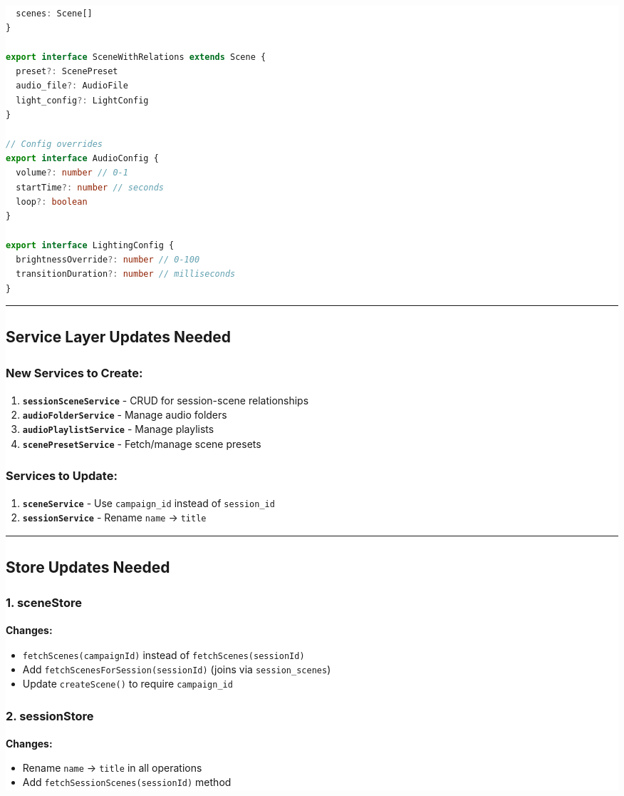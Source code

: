 ```typescript
  scenes: Scene[]
}

export interface SceneWithRelations extends Scene {
  preset?: ScenePreset
  audio_file?: AudioFile
  light_config?: LightConfig
}

// Config overrides
export interface AudioConfig {
  volume?: number // 0-1
  startTime?: number // seconds
  loop?: boolean
}

export interface LightingConfig {
  brightnessOverride?: number // 0-100
  transitionDuration?: number // milliseconds
}
```

---

## Service Layer Updates Needed

### New Services to Create:
1. **`sessionSceneService`** - CRUD for session-scene relationships
2. **`audioFolderService`** - Manage audio folders
3. **`audioPlaylistService`** - Manage playlists
4. **`scenePresetService`** - Fetch/manage scene presets

### Services to Update:
1. **`sceneService`** - Use `campaign_id` instead of `session_id`
2. **`sessionService`** - Rename `name` → `title`

---

## Store Updates Needed

### 1. sceneStore
**Changes:**
- `fetchScenes(campaignId)` instead of `fetchScenes(sessionId)`
- Add `fetchScenesForSession(sessionId)` (joins via `session_scenes`)
- Update `createScene()` to require `campaign_id`

### 2. sessionStore
**Changes:**
- Rename `name` → `title` in all operations
- Add `fetchSessionScenes(sessionId)` method
